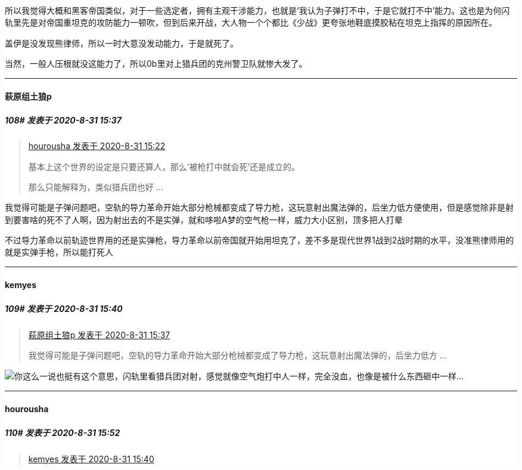 所以我觉得大概和黑客帝国类似，对于一些选定者，拥有主观干涉能力，也就是‘我认为子弹打不中，于是它就打不中’能力。这也是为何闪轨里先是对帝国重坦克的攻防能力一顿吹，但到后来开战，大人物一个个都比《少战》更夸张地鞋底摸胶粘在坦克上指挥的原因所在。

盖伊是没发现熊律师，所以一时大意没发动能力，于是就死了。

当然，一般人压根就没这能力了，所以0b里对上猎兵团的克州警卫队就惨大发了。







-----

####  萩原组土狼p  
##### 108#       发表于 2020-8-31 15:37



<blockquote><a href="httphttps://bbs.saraba1st.com/2b/forum.php?mod=redirect&amp;goto=findpost&amp;pid=48601502&amp;ptid=1957377" target="_blank">hourousha 发表于 2020-8-31 15:22</a>

基本上这个世界的设定是只要还算人，那么‘被枪打中就会死’还是成立的。

那么只能解释为，类似猎兵团也好 ...</blockquote>
我觉得可能是子弹问题吧，空轨的导力革命开始大部分枪械都变成了导力枪，这玩意射出魔法弹的，后坐力低方便使用，但是感觉除非是射到要害啥的死不了人啊，因为射出去的不是实弹，就和哆啦A梦的空气枪一样，威力大小区别，顶多把人打晕

不过导力革命以前轨迹世界用的还是实弹枪，导力革命以前帝国就开始用坦克了，差不多是现代世界1战到2战时期的水平，没准熊律师用的就是实弹手枪，所以能打死人







-----

####  kemyes  
##### 109#       发表于 2020-8-31 15:40



<blockquote><a href="httphttps://bbs.saraba1st.com/2b/forum.php?mod=redirect&amp;goto=findpost&amp;pid=48601660&amp;ptid=1957377" target="_blank">萩原组土狼p 发表于 2020-8-31 15:37</a>

我觉得可能是子弹问题吧，空轨的导力革命开始大部分枪械都变成了导力枪，这玩意射出魔法弹的，后坐力低方 ...</blockquote>
<img src="https://static.saraba1st.com/image/smiley/face2017/068.png" referrerpolicy="no-referrer">你这么一说也挺有这个意思，闪轨里看猎兵团对射，感觉就像空气炮打中人一样，完全没血，也像是被什么东西砸中一样…







-----

####  hourousha  
##### 110#       发表于 2020-8-31 15:52



<blockquote><a href="httphttps://bbs.saraba1st.com/2b/forum.php?mod=redirect&amp;goto=findpost&amp;pid=48601709&amp;ptid=1957377" target="_blank">kemyes 发表于 2020-8-31 15:40</a>
